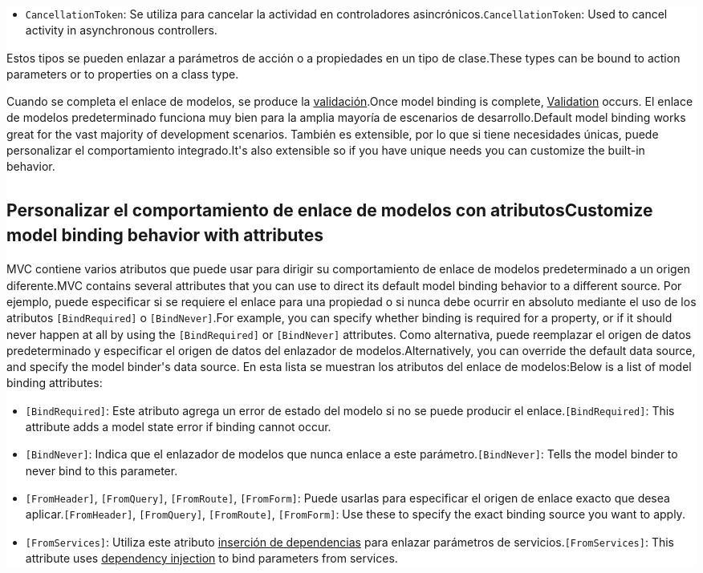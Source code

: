 * <span data-ttu-id="f419e-163">`CancellationToken`: Se utiliza para cancelar la actividad en controladores asincrónicos.</span><span class="sxs-lookup"><span data-stu-id="f419e-163">`CancellationToken`: Used to cancel activity in asynchronous controllers.</span></span>

<span data-ttu-id="f419e-164">Estos tipos se pueden enlazar a parámetros de acción o a propiedades en un tipo de clase.</span><span class="sxs-lookup"><span data-stu-id="f419e-164">These types can be bound to action parameters or to properties on a class type.</span></span>

<span data-ttu-id="f419e-165">Cuando se completa el enlace de modelos, se produce la [validación](validation.md).</span><span class="sxs-lookup"><span data-stu-id="f419e-165">Once model binding is complete, [Validation](validation.md) occurs.</span></span> <span data-ttu-id="f419e-166">El enlace de modelos predeterminado funciona muy bien para la amplia mayoría de escenarios de desarrollo.</span><span class="sxs-lookup"><span data-stu-id="f419e-166">Default model binding works great for the vast majority of development scenarios.</span></span> <span data-ttu-id="f419e-167">También es extensible, por lo que si tiene necesidades únicas, puede personalizar el comportamiento integrado.</span><span class="sxs-lookup"><span data-stu-id="f419e-167">It's also extensible so if you have unique needs you can customize the built-in behavior.</span></span>

## <a name="customize-model-binding-behavior-with-attributes"></a><span data-ttu-id="f419e-168">Personalizar el comportamiento de enlace de modelos con atributos</span><span class="sxs-lookup"><span data-stu-id="f419e-168">Customize model binding behavior with attributes</span></span>

<span data-ttu-id="f419e-169">MVC contiene varios atributos que puede usar para dirigir su comportamiento de enlace de modelos predeterminado a un origen diferente.</span><span class="sxs-lookup"><span data-stu-id="f419e-169">MVC contains several attributes that you can use to direct its default model binding behavior to a different source.</span></span> <span data-ttu-id="f419e-170">Por ejemplo, puede especificar si se requiere el enlace para una propiedad o si nunca debe ocurrir en absoluto mediante el uso de los atributos `[BindRequired]` o `[BindNever]`.</span><span class="sxs-lookup"><span data-stu-id="f419e-170">For example, you can specify whether binding is required for a property, or if it should never happen at all by using the `[BindRequired]` or `[BindNever]` attributes.</span></span> <span data-ttu-id="f419e-171">Como alternativa, puede reemplazar el origen de datos predeterminado y especificar el origen de datos del enlazador de modelos.</span><span class="sxs-lookup"><span data-stu-id="f419e-171">Alternatively, you can override the default data source, and specify the model binder's data source.</span></span> <span data-ttu-id="f419e-172">En esta lista se muestran los atributos del enlace de modelos:</span><span class="sxs-lookup"><span data-stu-id="f419e-172">Below is a list of model binding attributes:</span></span>

* <span data-ttu-id="f419e-173">`[BindRequired]`: Este atributo agrega un error de estado del modelo si no se puede producir el enlace.</span><span class="sxs-lookup"><span data-stu-id="f419e-173">`[BindRequired]`: This attribute adds a model state error if binding cannot occur.</span></span>

* <span data-ttu-id="f419e-174">`[BindNever]`: Indica que el enlazador de modelos que nunca enlace a este parámetro.</span><span class="sxs-lookup"><span data-stu-id="f419e-174">`[BindNever]`: Tells the model binder to never bind to this parameter.</span></span>

* <span data-ttu-id="f419e-175">`[FromHeader]`, `[FromQuery]`, `[FromRoute]`, `[FromForm]`: Puede usarlas para especificar el origen de enlace exacto que desea aplicar.</span><span class="sxs-lookup"><span data-stu-id="f419e-175">`[FromHeader]`, `[FromQuery]`, `[FromRoute]`, `[FromForm]`: Use these to specify the exact binding source you want to apply.</span></span>

* <span data-ttu-id="f419e-176">`[FromServices]`: Utiliza este atributo [inserción de dependencias](../../fundamentals/dependency-injection.md) para enlazar parámetros de servicios.</span><span class="sxs-lookup"><span data-stu-id="f419e-176">`[FromServices]`: This attribute uses [dependency injection](../../fundamentals/dependency-injection.md) to bind parameters from services.</span></span>
